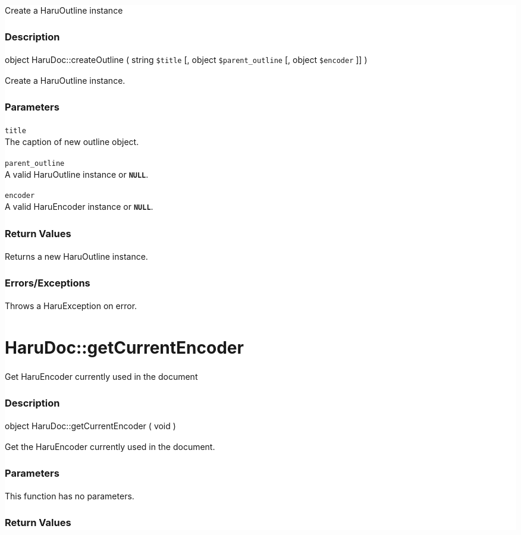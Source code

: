 Create a <span class="classname">HaruOutline</span> instance

### Description

<span class="type">object</span> <span
class="methodname">HaruDoc::createOutline</span> ( <span
class="methodparam"><span class="type">string</span> `$title`</span> \[,
<span class="methodparam"><span class="type">object</span>
`$parent_outline`</span> \[, <span class="methodparam"><span
class="type">object</span> `$encoder`</span> \]\] )

Create a <span class="classname">HaruOutline</span> instance.

### Parameters

`title`  
The caption of new outline object.

`parent_outline`  
A valid <span class="classname">HaruOutline</span> instance or
**`NULL`**.

`encoder`  
A valid <span class="classname">HaruEncoder</span> instance or
**`NULL`**.

### Return Values

Returns a new <span class="classname">HaruOutline</span> instance.

### Errors/Exceptions

Throws a <span class="classname">HaruException</span> on error.

HaruDoc::getCurrentEncoder
==========================

Get <span class="classname">HaruEncoder</span> currently used in the
document

### Description

<span class="type">object</span> <span
class="methodname">HaruDoc::getCurrentEncoder</span> ( <span
class="methodparam">void</span> )

Get the <span class="classname">HaruEncoder</span> currently used in the
document.

### Parameters

This function has no parameters.

### Return Values
